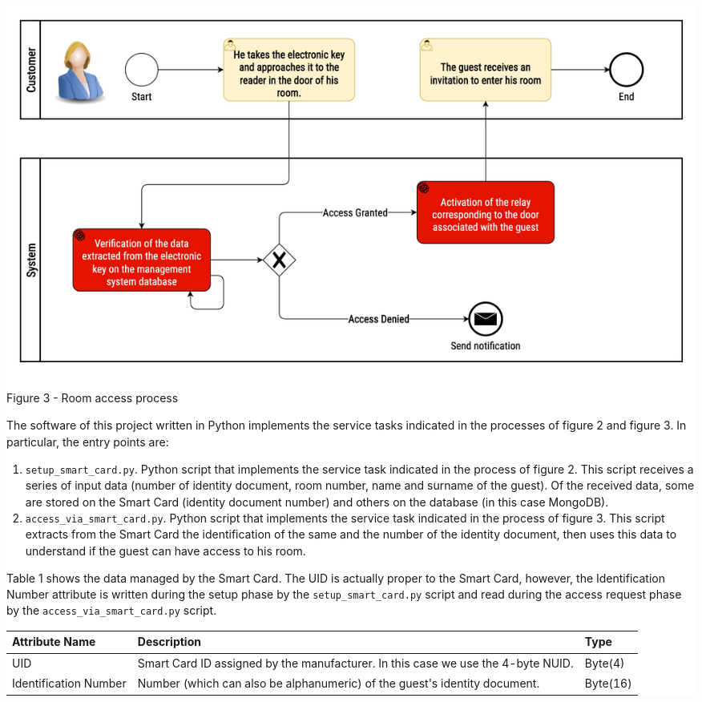 ![Room access process](docs/images/room_access_process.jpg)

Figure 3 - Room access process

The software of this project written in Python implements the service tasks indicated in the processes of figure 2 and 
figure 3. In particular, the entry points are:

1. `setup_smart_card.py`. Python script that implements the service task indicated in the process of figure 2. 
This script receives a series of input data (number of identity document, room number, name and surname of the 
guest). Of the received data, some are stored on the Smart Card (identity document number) and others on the 
database (in this case MongoDB).
2. `access_via_smart_card.py`. Python script that implements the service task indicated in the process of 
figure 3. This script extracts from the Smart Card the identification of the same and the number of the identity 
document, then uses this data to understand if the guest can have access to his room.

Table 1 shows the data managed by the Smart Card. The UID is actually proper to the Smart Card, however, the 
Identification Number attribute is written during the setup phase by the `setup_smart_card.py` script and read during the access 
request phase by the `access_via_smart_card.py` script.

| Attribute Name        | Description                                                                      | Type     | 
|:----------------------|:---------------------------------------------------------------------------------|:---------| 
| UID                   | Smart Card ID assigned by the manufacturer. In this case we use the 4-byte NUID. | Byte(4)  |
| Identification Number | Number (which can also be alphanumeric) of the guest's identity document.        | Byte(16) |
